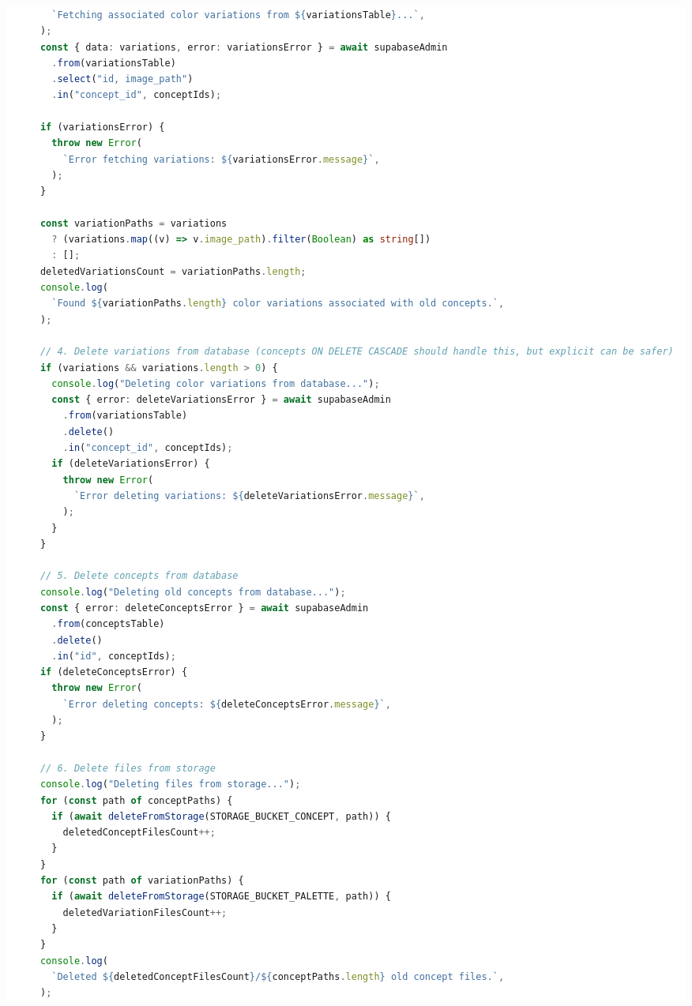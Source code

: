 ```typescript
        `Fetching associated color variations from ${variationsTable}...`,
      );
      const { data: variations, error: variationsError } = await supabaseAdmin
        .from(variationsTable)
        .select("id, image_path")
        .in("concept_id", conceptIds);

      if (variationsError) {
        throw new Error(
          `Error fetching variations: ${variationsError.message}`,
        );
      }

      const variationPaths = variations
        ? (variations.map((v) => v.image_path).filter(Boolean) as string[])
        : [];
      deletedVariationsCount = variationPaths.length;
      console.log(
        `Found ${variationPaths.length} color variations associated with old concepts.`,
      );

      // 4. Delete variations from database (concepts ON DELETE CASCADE should handle this, but explicit can be safer)
      if (variations && variations.length > 0) {
        console.log("Deleting color variations from database...");
        const { error: deleteVariationsError } = await supabaseAdmin
          .from(variationsTable)
          .delete()
          .in("concept_id", conceptIds);
        if (deleteVariationsError) {
          throw new Error(
            `Error deleting variations: ${deleteVariationsError.message}`,
          );
        }
      }

      // 5. Delete concepts from database
      console.log("Deleting old concepts from database...");
      const { error: deleteConceptsError } = await supabaseAdmin
        .from(conceptsTable)
        .delete()
        .in("id", conceptIds);
      if (deleteConceptsError) {
        throw new Error(
          `Error deleting concepts: ${deleteConceptsError.message}`,
        );
      }

      // 6. Delete files from storage
      console.log("Deleting files from storage...");
      for (const path of conceptPaths) {
        if (await deleteFromStorage(STORAGE_BUCKET_CONCEPT, path)) {
          deletedConceptFilesCount++;
        }
      }
      for (const path of variationPaths) {
        if (await deleteFromStorage(STORAGE_BUCKET_PALETTE, path)) {
          deletedVariationFilesCount++;
        }
      }
      console.log(
        `Deleted ${deletedConceptFilesCount}/${conceptPaths.length} old concept files.`,
      );
```